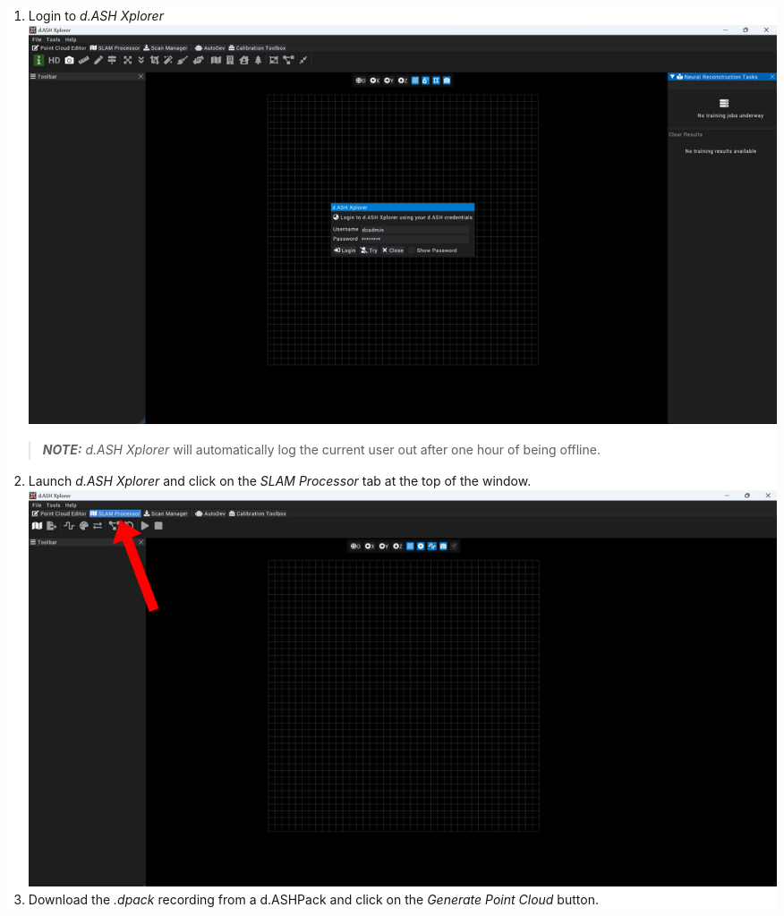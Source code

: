 1. Login to *d.ASH Xplorer*
	![d.ASH Xplorer Login Window](img/UpdatedUI/QuickStart/1-dash-xplorer-login-updated.png)
> ***NOTE:*** *d.ASH Xplorer* will automatically log the current user out after one hour of being offline.
2. Launch *d.ASH Xplorer* and click on the *SLAM Processor* tab at the top of the window.
   ![The D.AshPack Manager Tab](img/UpdatedUI/QuickStart/2-dash-xplorer-SLAM-processor.png)
3. Download the *.dpack* recording from a d.ASHPack and click on the *Generate Point Cloud* button.